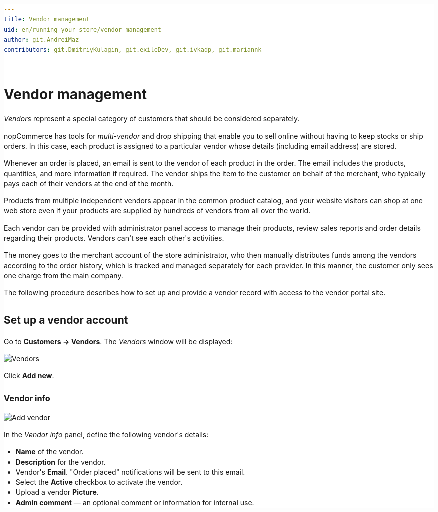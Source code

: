 ```yaml
---
title: Vendor management
uid: en/running-your-store/vendor-management
author: git.AndreiMaz
contributors: git.DmitriyKulagin, git.exileDev, git.ivkadp, git.mariannk
---
```


# Vendor management

*Vendors* represent a special category of customers that should be considered separately.

nopCommerce has tools for *multi-vendor* and drop shipping that enable you to sell online without having to keep stocks or ship orders. In this case, each product is assigned to a particular vendor whose details (including email address) are stored.

Whenever an order is placed, an email is sent to the vendor of each product in the order. The email includes the products, quantities, and more information if required. The vendor ships the item to the customer on behalf of the merchant, who typically pays each of their vendors at the end of the month.

Products from multiple independent vendors appear in the common product catalog, and your website visitors can shop at one web store even if your products are supplied by hundreds of vendors from all over the world.

Each vendor can be provided with administrator panel access to manage their products, review sales reports and order details regarding their products. Vendors can't see each other's activities.

The money goes to the merchant account of the store administrator, who then manually distributes funds among the vendors according to the order history, which is tracked and managed separately for each provider. In this manner, the customer only sees one charge from the main company.

The following procedure describes how to set up and provide a vendor record with access to the vendor portal site.

## Set up a vendor account

Go to **Customers → Vendors**. The *Vendors* window will be displayed:

![Vendors](_static/vendor-management/vendor1.png)

Click **Add new**.

### Vendor info

![Add vendor](_static/vendor-management/vendor2.png)

In the *Vendor info* panel, define the following vendor's details:

* **Name** of the vendor.
* **Description** for the vendor.
* Vendor's **Email**. "Order placed" notifications will be sent to this email.
* Select the **Active** checkbox to activate the vendor.
* Upload a vendor **Picture**.
* **Admin comment** — an optional comment or information for internal use.

